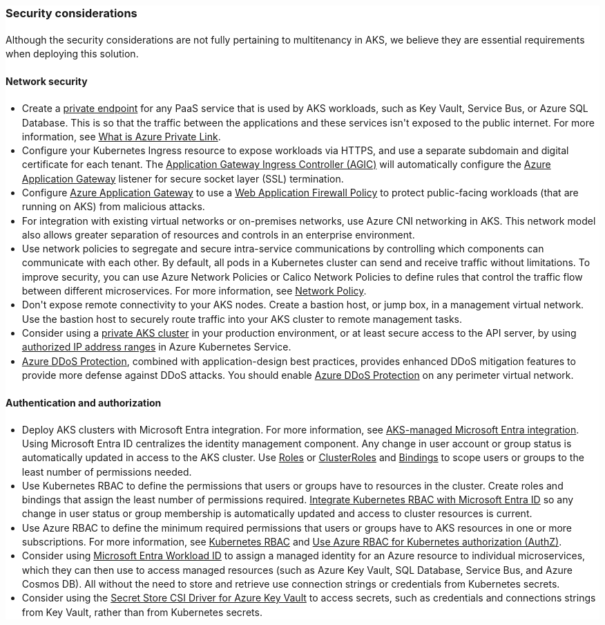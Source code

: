 ### Security considerations

Although the security considerations are not fully pertaining to multitenancy in AKS, we believe they are essential requirements when deploying this solution.

#### Network security

- Create a [private endpoint](https://azure.microsoft.com/services/private-link) for any PaaS service that is used by AKS workloads, such as Key Vault, Service Bus, or Azure SQL Database. This is so that the traffic between the applications and these services isn't exposed to the public internet. For more information, see [What is Azure Private Link](/azure/private-link/private-link-overview).
- Configure your Kubernetes Ingress resource to expose workloads via HTTPS, and use a separate subdomain and digital certificate for each tenant. The [Application Gateway Ingress Controller (AGIC)](/azure/application-gateway/ingress-controller-overview) will automatically configure the [Azure Application Gateway](/azure/application-gateway/overview) listener for secure socket layer (SSL) termination.
- Configure [Azure Application Gateway](/azure/application-gateway/overview) to use a [Web Application Firewall Policy](/azure/application-gateway/waf-overview) to protect public-facing workloads (that are running on AKS) from malicious attacks.
- For integration with existing virtual networks or on-premises networks, use Azure CNI networking in AKS. This network model also allows greater separation of resources and controls in an enterprise environment.
- Use network policies to segregate and secure intra-service communications by controlling which components can communicate with each other. By default, all pods in a Kubernetes cluster can send and receive traffic without limitations. To improve security, you can use Azure Network Policies or Calico Network Policies to define rules that control the traffic flow between different microservices. For more information, see [Network Policy](/azure/aks/use-network-policies).
- Don't expose remote connectivity to your AKS nodes. Create a bastion host, or jump box, in a management virtual network. Use the bastion host to securely route traffic into your AKS cluster to remote management tasks.
- Consider using a [private AKS cluster](/azure/aks/private-clusters) in your production environment, or at least secure access to the API server, by using [authorized IP address ranges](/azure/aks/api-server-authorized-ip-ranges) in Azure Kubernetes Service.
- [Azure DDoS Protection](/azure/ddos-protection/ddos-protection-overview), combined with application-design best practices, provides enhanced DDoS mitigation features to provide more defense against DDoS attacks. You should enable [Azure DDoS Protection](/azure/ddos-protection/ddos-protection-overview) on any perimeter virtual network.

#### Authentication and authorization

- Deploy AKS clusters with Microsoft Entra integration. For more information, see [AKS-managed Microsoft Entra integration](/azure/aks/managed-aad). Using Microsoft Entra ID centralizes the identity management component. Any change in user account or group status is automatically updated in access to the AKS cluster. Use [Roles](https://kubernetes.io/docs/reference/access-authn-authz/rbac/#role-and-clusterrole) or [ClusterRoles](https://kubernetes.io/docs/reference/access-authn-authz/rbac/#role-and-clusterrole) and [Bindings](https://kubernetes.io/docs/reference/access-authn-authz/rbac/#rolebinding-and-clusterrolebinding) to scope users or groups to the least number of permissions needed.
- Use Kubernetes RBAC to define the permissions that users or groups have to resources in the cluster. Create roles and bindings that assign the least number of permissions required. [Integrate Kubernetes RBAC with Microsoft Entra ID](/azure/aks/azure-ad-rbac) so any change in user status or group membership is automatically updated and access to cluster resources is current.
- Use Azure RBAC to define the minimum required permissions that users or groups have to AKS resources in one or more subscriptions. For more information, see [Kubernetes RBAC](/azure/aks/operator-best-practices-identity#use-kubernetes-role-based-access-control-kubernetes-rbac) and [Use Azure RBAC for Kubernetes authorization (AuthZ)](/azure/aks/manage-azure-rbac).
- Consider using [Microsoft Entra Workload ID](/azure/aks/workload-identity-overview) to assign a managed identity for an Azure resource to individual microservices, which they can then use to access managed resources (such as Azure Key Vault, SQL Database, Service Bus, and Azure Cosmos DB). All without the need to store and retrieve use connection strings or credentials from Kubernetes secrets.
- Consider using the [Secret Store CSI Driver for Azure Key Vault](/azure/key-vault/general/key-vault-integrate-kubernetes) to access secrets, such as credentials and connections strings from Key Vault, rather than from Kubernetes secrets.